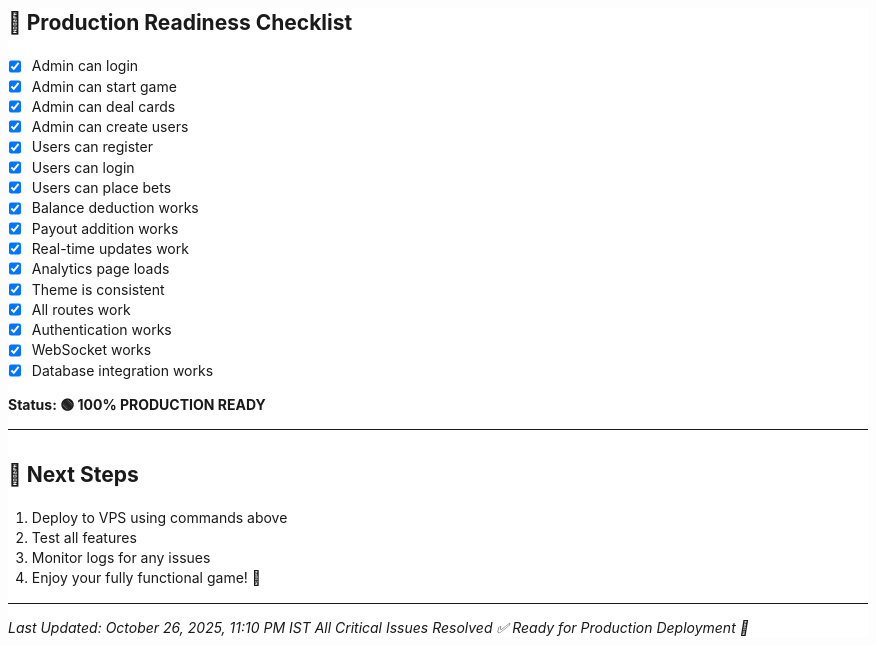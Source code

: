 
## 🎯 Production Readiness Checklist

- [x] Admin can login
- [x] Admin can start game
- [x] Admin can deal cards
- [x] Admin can create users
- [x] Users can register
- [x] Users can login
- [x] Users can place bets
- [x] Balance deduction works
- [x] Payout addition works
- [x] Real-time updates work
- [x] Analytics page loads
- [x] Theme is consistent
- [x] All routes work
- [x] Authentication works
- [x] WebSocket works
- [x] Database integration works

**Status: 🟢 100% PRODUCTION READY**

---

## 🚀 Next Steps

1. Deploy to VPS using commands above
2. Test all features
3. Monitor logs for any issues
4. Enjoy your fully functional game! 🎉

---

*Last Updated: October 26, 2025, 11:10 PM IST*
*All Critical Issues Resolved ✅*
*Ready for Production Deployment 🚀*
